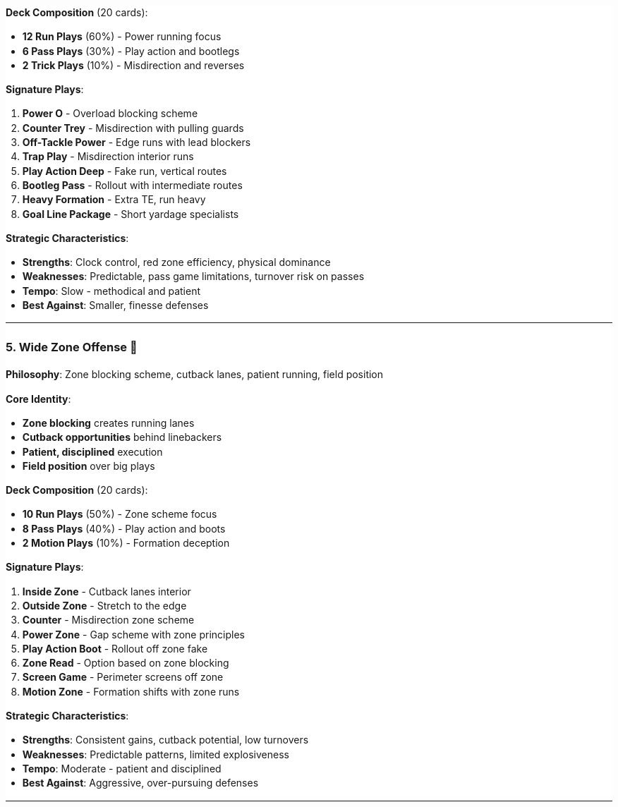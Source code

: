 **Deck Composition** (20 cards):
- **12 Run Plays** (60%) - Power running focus
- **6 Pass Plays** (30%) - Play action and bootlegs
- **2 Trick Plays** (10%) - Misdirection and reverses

**Signature Plays**:
1. **Power O** - Overload blocking scheme
2. **Counter Trey** - Misdirection with pulling guards
3. **Off-Tackle Power** - Edge runs with lead blockers
4. **Trap Play** - Misdirection interior runs
5. **Play Action Deep** - Fake run, vertical routes
6. **Bootleg Pass** - Rollout with intermediate routes
7. **Heavy Formation** - Extra TE, run heavy
8. **Goal Line Package** - Short yardage specialists

**Strategic Characteristics**:
- **Strengths**: Clock control, red zone efficiency, physical dominance
- **Weaknesses**: Predictable, pass game limitations, turnover risk on passes
- **Tempo**: Slow - methodical and patient
- **Best Against**: Smaller, finesse defenses

---

### **5. Wide Zone Offense** 🏃
**Philosophy**: Zone blocking scheme, cutback lanes, patient running, field position

**Core Identity**:
- **Zone blocking** creates running lanes
- **Cutback opportunities** behind linebackers
- **Patient, disciplined** execution
- **Field position** over big plays

**Deck Composition** (20 cards):
- **10 Run Plays** (50%) - Zone scheme focus
- **8 Pass Plays** (40%) - Play action and boots
- **2 Motion Plays** (10%) - Formation deception

**Signature Plays**:
1. **Inside Zone** - Cutback lanes interior
2. **Outside Zone** - Stretch to the edge
3. **Counter** - Misdirection zone scheme
4. **Power Zone** - Gap scheme with zone principles
5. **Play Action Boot** - Rollout off zone fake
6. **Zone Read** - Option based on zone blocking
7. **Screen Game** - Perimeter screens off zone
8. **Motion Zone** - Formation shifts with zone runs

**Strategic Characteristics**:
- **Strengths**: Consistent gains, cutback potential, low turnovers
- **Weaknesses**: Predictable patterns, limited explosiveness
- **Tempo**: Moderate - patient and disciplined
- **Best Against**: Aggressive, over-pursuing defenses

---

